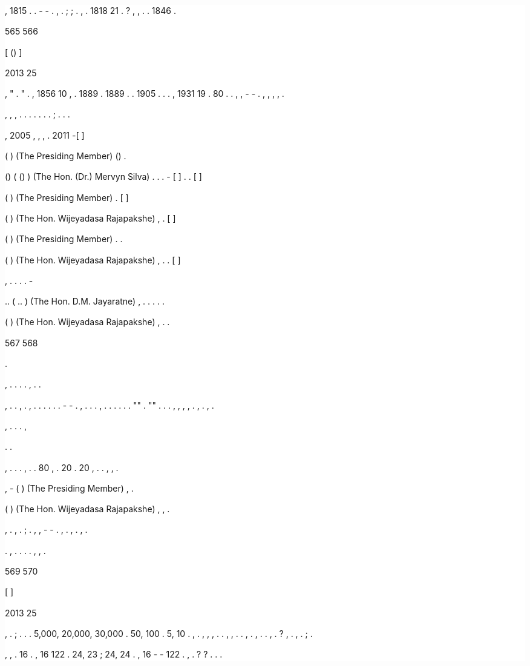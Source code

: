 , 1815 . . - - . , . ; ; . , . 1818 21 . ? , , . . 1846 .

565 566

[ () ]

2013 25

, " . " . , 1856 10 , . 1889 . 1889 . . 1905 . . . , 1931 19 . 80 . . , , - - . , , , , .

, , , . . . . . . . ; . . .

, 2005 , , , . 2011 -[ ]

( ) (The Presiding Member) () .

() ( () ) (The Hon. (Dr.) Mervyn Silva) . . . - [ ] . . [ ]

( ) (The Presiding Member) . [ ]

( ) (The Hon. Wijeyadasa Rajapakshe) , . [ ]

( ) (The Presiding Member) . .

( ) (The Hon. Wijeyadasa Rajapakshe) , . . [ ]

, . . . . -

.. ( .. ) (The Hon. D.M. Jayaratne) , . . . . .

( ) (The Hon. Wijeyadasa Rajapakshe) , . .

567 568

.

, . . . . , . .

, . . , . , . . . . . . - - . , . . . , . . . . . . "" . "" . . . , , , , . , . , .

, . . . ,

. .

, . . . , . . 80 , . 20 . 20 , . . , , .

, - ( ) (The Presiding Member) , .

( ) (The Hon. Wijeyadasa Rajapakshe) , , .

, . , . ; . , , - - . , . , . , .

. , . . . . , , .

569 570

[ ]

2013 25

, . ; . . . 5,000, 20,000, 30,000 . 50, 100 . 5, 10 . , . , , , . . , , . . , . , . . , . ? , . , . ; .

, , . 16 . , 16 122 . 24, 23 ; 24, 24 . , 16 - - 122 . , . ? ? . . .
